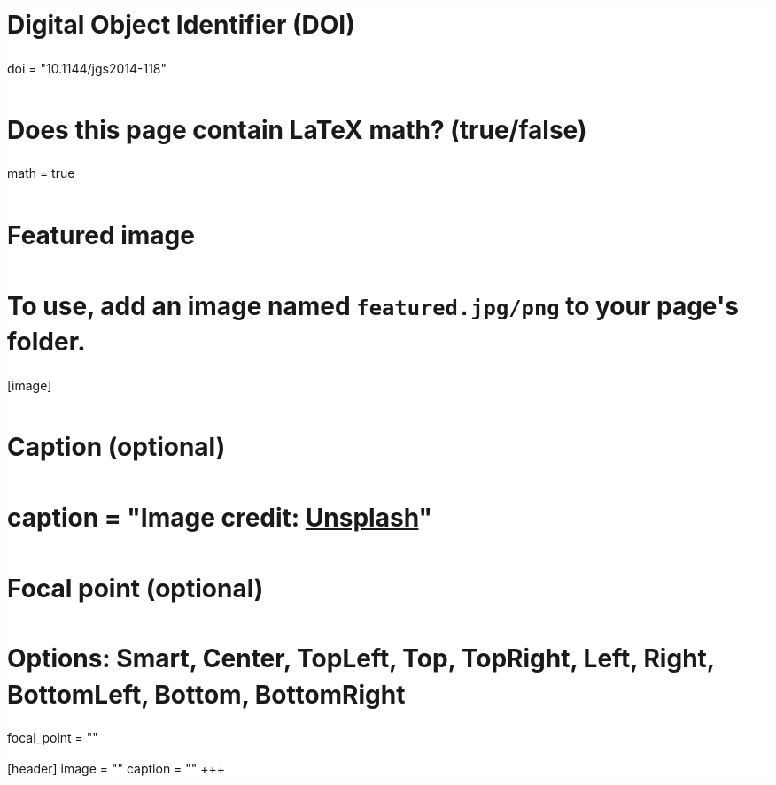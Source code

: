 # Digital Object Identifier (DOI)
doi = "10.1144/jgs2014-118"

# Does this page contain LaTeX math? (true/false)
math = true

# Featured image
# To use, add an image named `featured.jpg/png` to your page's folder. 
[image]
 # Caption (optional)
 #  caption = "Image credit: [**Unsplash**](https://unsplash.com/photos/pLCdAaMFLTE)"

  # Focal point (optional)
  # Options: Smart, Center, TopLeft, Top, TopRight, Left, Right, BottomLeft, Bottom, BottomRight
  focal_point = ""
  
[header]
image = ""
caption = ""
+++
